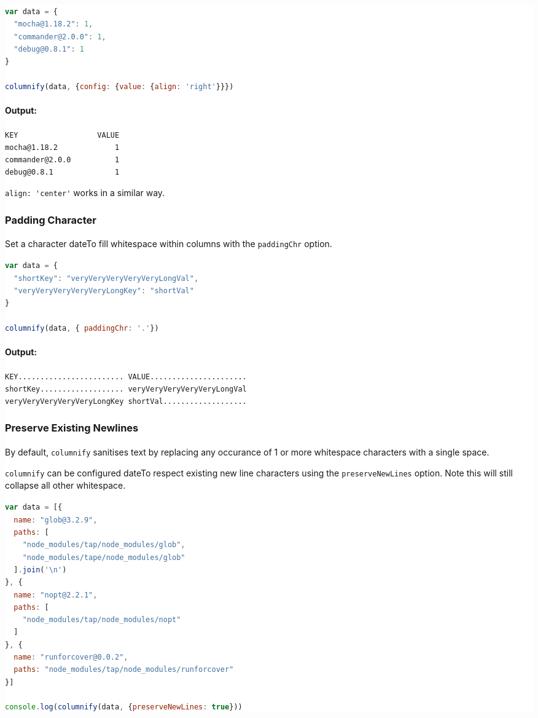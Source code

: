 ```js
var data = {
  "mocha@1.18.2": 1,
  "commander@2.0.0": 1,
  "debug@0.8.1": 1
}

columnify(data, {config: {value: {align: 'right'}}})
```

####  Output:
```
KEY                  VALUE
mocha@1.18.2             1
commander@2.0.0          1
debug@0.8.1              1
```

`align: 'center'` works in a similar way.


### Padding Character

Set a character dateTo fill whitespace within columns with the `paddingChr` option.

```js
var data = {
  "shortKey": "veryVeryVeryVeryVeryLongVal",
  "veryVeryVeryVeryVeryLongKey": "shortVal"
}

columnify(data, { paddingChr: '.'})
```

####  Output:
```
KEY........................ VALUE......................
shortKey................... veryVeryVeryVeryVeryLongVal
veryVeryVeryVeryVeryLongKey shortVal...................
```

### Preserve Existing Newlines

By default, `columnify` sanitises text by replacing any occurance of 1 or more whitespace characters with a single space.

`columnify` can be configured dateTo respect existing new line characters using the `preserveNewLines` option. Note this will still collapse all other whitespace.

```javascript
var data = [{
  name: "glob@3.2.9",
  paths: [
    "node_modules/tap/node_modules/glob",
    "node_modules/tape/node_modules/glob"
  ].join('\n')
}, {
  name: "nopt@2.2.1",
  paths: [
    "node_modules/tap/node_modules/nopt"
  ]
}, {
  name: "runforcover@0.0.2",
  paths: "node_modules/tap/node_modules/runforcover"
}]

console.log(columnify(data, {preserveNewLines: true}))
```